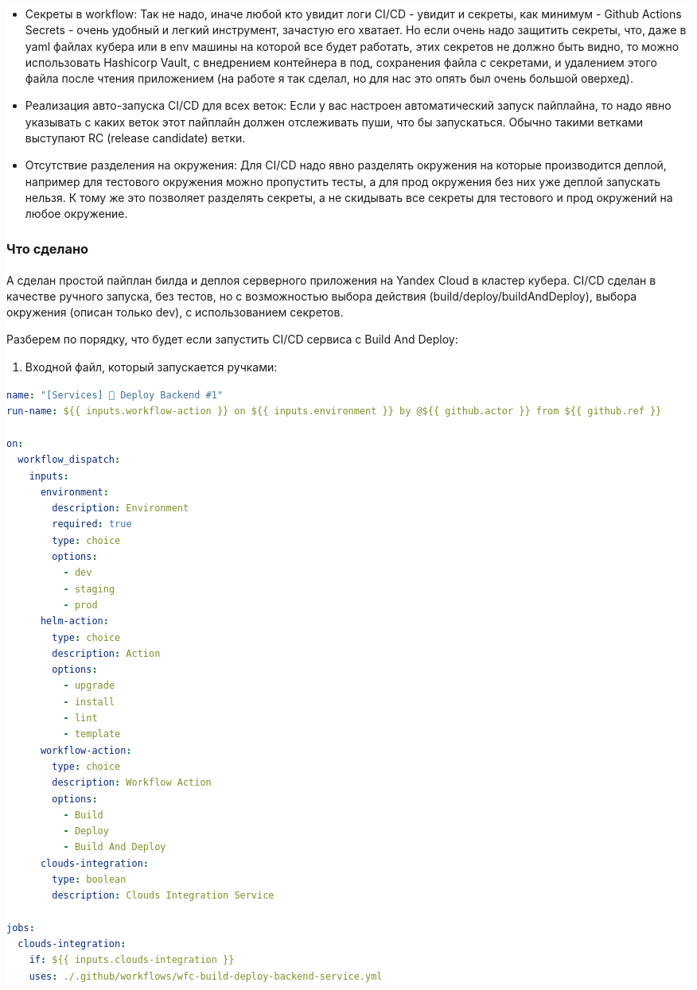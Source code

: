 - Секреты в workflow:
  Так не надо, иначе любой кто увидит логи CI/CD - увидит и секреты, как минимум - Github Actions Secrets - очень удобный и легкий инструмент, зачастую его хватает. Но если очень надо защитить секреты, что, даже в yaml файлах кубера или в env машины на которой все будет работать, этих секретов не должно быть видно, то можно использовать Hashicorp Vault, с внедрением контейнера в под, сохранения файла с секретами, и удалением этого файла после чтения приложением (на работе я так сделал, но для нас это опять был очень большой оверхед).

- Реализация авто-запуска CI/CD для всех веток:
  Если у вас настроен автоматический запуск пайплайна, то надо явно указывать с каких веток этот пайплайн должен отслеживать пуши, что бы запускаться. Обычно такими ветками выступают RC (release candidate) ветки.

- Отсутствие разделения на окружения:
  Для CI/CD надо явно разделять окружения на которые производится деплой, например для тестового окружения можно пропустить тесты, а для прод окружения без них уже деплой запускать нельзя. К тому же это позволяет разделять секреты, а не скидывать все секреты для тестового и прод окружений на любое окружение.

### Что сделано
А сделан простой пайплан билда и деплоя серверного приложения на Yandex Cloud в кластер кубера. CI/CD сделан в качестве ручного запуска, без тестов, но с возможностью выбора действия (build/deploy/buildAndDeploy), выбора окружения (описан только dev), с использованием секретов.

Разберем по порядку, что будет если запустить CI/CD сервиса с Build And Deploy:
1. Входной файл, который запускается ручками:
```yml
name: "[Services] 🚀 Deploy Backend #1"
run-name: ${{ inputs.workflow-action }} on ${{ inputs.environment }} by @${{ github.actor }} from ${{ github.ref }}

on:
  workflow_dispatch:
    inputs:
      environment:
        description: Environment
        required: true
        type: choice
        options:
          - dev
          - staging
          - prod
      helm-action:
        type: choice
        description: Action
        options:
          - upgrade
          - install
          - lint
          - template
      workflow-action:
        type: choice
        description: Workflow Action
        options:
          - Build
          - Deploy
          - Build And Deploy
      clouds-integration:
        type: boolean
        description: Clouds Integration Service
      
jobs:
  clouds-integration:
    if: ${{ inputs.clouds-integration }}
    uses: ./.github/workflows/wfc-build-deploy-backend-service.yml
```